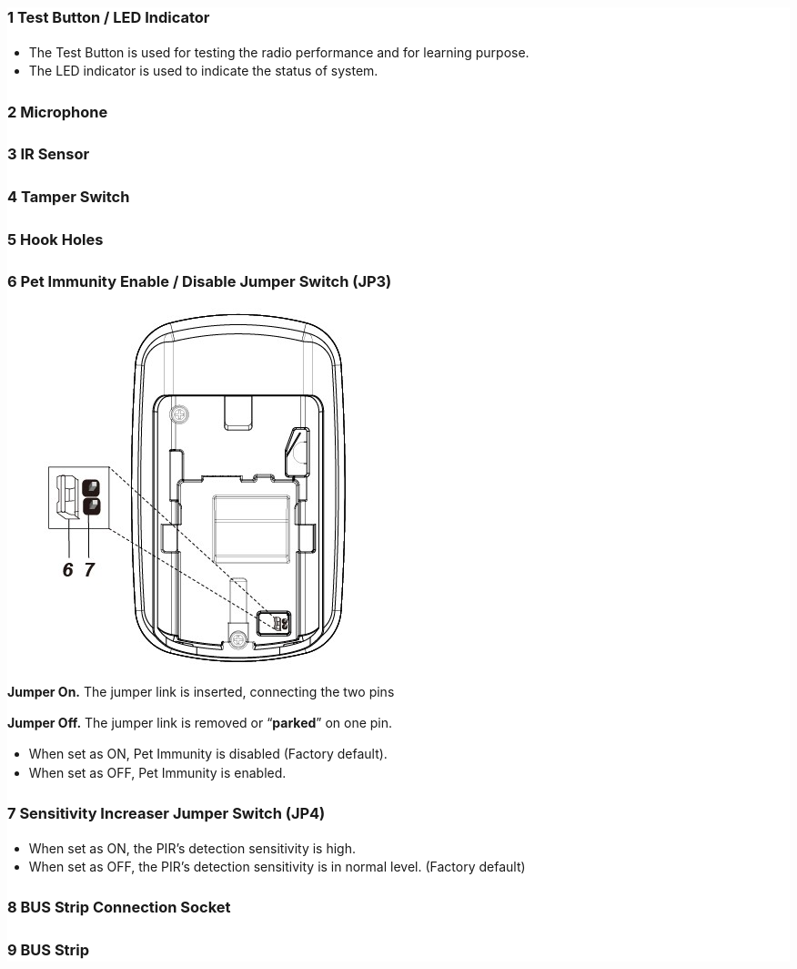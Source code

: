 ### 1 Test Button / LED Indicator

* The Test Button is used for testing the radio performance and for learning purpose.
* The LED indicator is used to indicate the status of system.

### 2 Microphone&#x20;

### 3 IR Sensor&#x20;

### 4 Tamper Switch&#x20;

### 5 Hook Holes&#x20;

### 6 Pet Immunity Enable / Disable Jumper Switch (JP3)

<figure><img src=".gitbook/assets/5 (1).jpeg" alt=""><figcaption></figcaption></figure>

**Jumper On.** The jumper link is inserted, connecting the two pins

&#x20;**Jumper Off.** The jumper link is removed or “**parked**” on one pin.

* When set as ON, Pet Immunity is disabled (Factory default).
* When set as OFF, Pet Immunity is enabled.

### 7 Sensitivity Increaser Jumper Switch (JP4)

* When set as ON, the PIR’s detection sensitivity is high.
* When set as OFF, the PIR’s detection sensitivity is in normal level. (Factory default)

### 8 BUS Strip Connection Socket&#x20;

### 9 BUS Strip&#x20;
